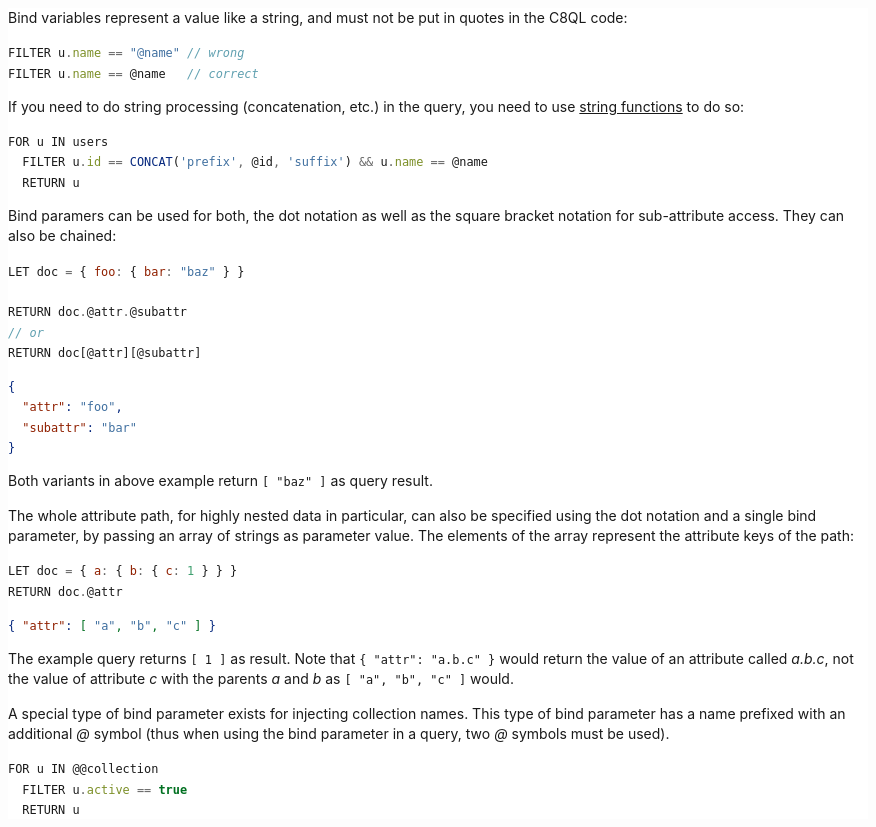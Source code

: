 Bind variables represent a value like a string, and must not be put in quotes in the C8QL code:

```js
FILTER u.name == "@name" // wrong
FILTER u.name == @name   // correct
```

If you need to do string processing (concatenation, etc.) in the query, you need to use [string functions](functions/string.md) to do so:

```js
FOR u IN users
  FILTER u.id == CONCAT('prefix', @id, 'suffix') && u.name == @name
  RETURN u
```

Bind paramers can be used for both, the dot notation as well as the square bracket notation for sub-attribute access. They can also be chained:

```js
LET doc = { foo: { bar: "baz" } }

RETURN doc.@attr.@subattr
// or
RETURN doc[@attr][@subattr]
```

```json
{
  "attr": "foo",
  "subattr": "bar"
}
```

Both variants in above example return `[ "baz" ]` as query result.

The whole attribute path, for highly nested data in particular, can also be specified using the dot notation and a single bind parameter, by passing an array of strings as parameter value. The elements of the array represent the attribute keys of the path:

```js
LET doc = { a: { b: { c: 1 } } }
RETURN doc.@attr
```

```json
{ "attr": [ "a", "b", "c" ] }
```

The example query returns `[ 1 ]` as result. Note that `{ "attr": "a.b.c" }` would return the value of an attribute called *a.b.c*, not the value of attribute *c* with the parents *a* and *b* as `[ "a", "b", "c" ]` would.

A special type of bind parameter exists for injecting collection names. This type of bind parameter has a name prefixed with an additional *@* symbol (thus when using the bind parameter in a query, two *@* symbols must be used).

```js
FOR u IN @@collection
  FILTER u.active == true
  RETURN u
```
